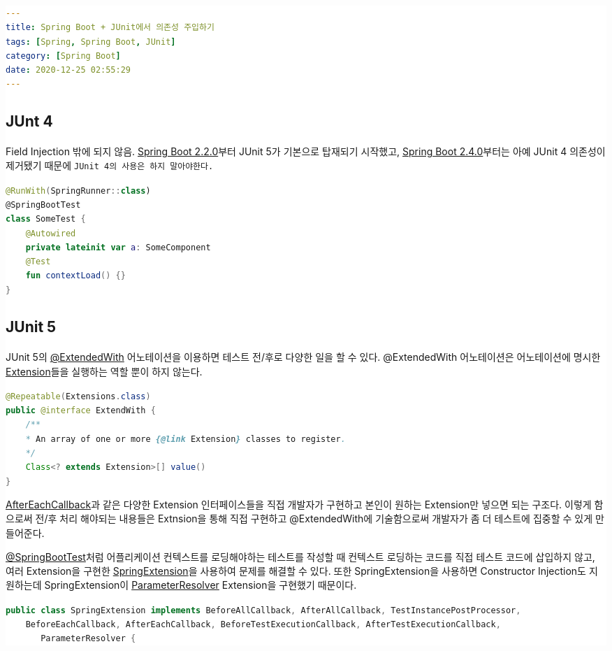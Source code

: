 ```yaml
---
title: Spring Boot + JUnit에서 의존성 주입하기
tags: [Spring, Spring Boot, JUnit]
category: [Spring Boot]
date: 2020-12-25 02:55:29
---
```

## JUnt 4
Field Injection 밖에 되지 않음.
[Spring Boot 2.2.0](https://github.com/spring-projects/spring-boot/wiki/Spring-Boot-2.2-Release-Notes#junit-5)부터 JUnit 5가 기본으로 탑재되기 시작했고,
[Spring Boot 2.4.0](https://github.com/spring-projects/spring-boot/wiki/Spring-Boot-2.4-Release-Notes#junit-5s-vintage-engine-removed-from-spring-boot-starter-test)부터는 아예 JUnit 4 의존성이 제거됐기 때문에 `JUnit 4의 사용은 하지 말아야한다.`
```kotlin
@RunWith(SpringRunner::class)
@SpringBootTest
class SomeTest {
    @Autowired
    private lateinit var a: SomeComponent
    @Test
    fun contextLoad() {}
}
```

## JUnit 5
JUnit 5의 [@ExtendedWith](https://junit.org/junit5/docs/5.1.1/api/org/junit/jupiter/api/extension/ExtendWith.html) 어노테이션을 이용하면 테스트 전/후로 다양한 일을 할 수 있다.
@ExtendedWith 어노테이션은 어노테이션에 명시한 [Extension](https://junit.org/junit5/docs/5.1.1/api/org/junit/jupiter/api/extension/Extension.html)들을 실행하는 역할 뿐이 하지 않는다.
```java
@Repeatable(Extensions.class)
public @interface ExtendWith {
    /**
    * An array of one or more {@link Extension} classes to register.
    */
    Class<? extends Extension>[] value()
}
```

[AfterEachCallback](https://junit.org/junit5/docs/5.1.1/api/org/junit/jupiter/api/extension/AfterEachCallback.html)과 같은 다양한 Extension 인터페이스들을 직접 개발자가 구현하고 본인이 원하는 Extension만 넣으면 되는 구조다.
이렇게 함으로써 전/후 처리 해야되는 내용들은 Extnsion을 통해 직접 구현하고 @ExtendedWith에 기술함으로써 개발자가 좀 더 테스트에 집중할 수 있게 만들어준다.

[@SpringBootTest](https://github.com/spring-projects/spring-boot/blob/2.0.x/spring-boot-project/spring-boot-test/src/main/java/org/springframework/boot/test/context/SpringBootTest.java#L75)처럼 어플리케이션 컨텍스트를 로딩해야하는 테스트를 작성할 때 컨텍스트 로딩하는 코드를 직접 테스트 코드에 삽입하지 않고,
여러 Extension을 구현한 [SpringExtension](https://github.com/spring-projects/spring-framework/blob/master/spring-test/src/main/java/org/springframework/test/context/junit/jupiter/SpringExtension.java#L78)을 사용하여 문제를 해결할 수 있다.
또한 SpringExtension을 사용하면 Constructor Injection도 지원하는데 SpringExtension이 [ParameterResolver](https://junit.org/junit5/docs/5.1.1/api/org/junit/jupiter/api/extension/ParameterResolver.html) Extension을 구현했기 때문이다.
```java
public class SpringExtension implements BeforeAllCallback, AfterAllCallback, TestInstancePostProcessor,
    BeforeEachCallback, AfterEachCallback, BeforeTestExecutionCallback, AfterTestExecutionCallback,
       ParameterResolver {
```
